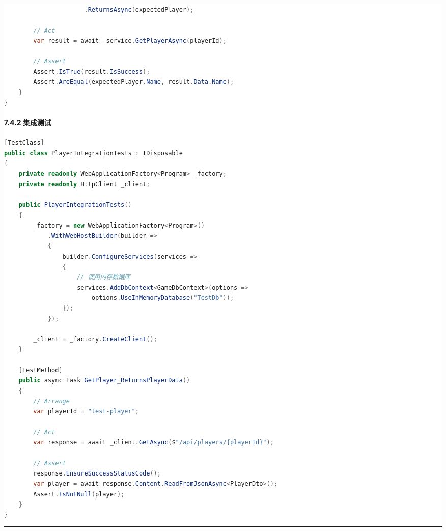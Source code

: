 ```csharp
                      .ReturnsAsync(expectedPlayer);
        
        // Act
        var result = await _service.GetPlayerAsync(playerId);
        
        // Assert
        Assert.IsTrue(result.IsSuccess);
        Assert.AreEqual(expectedPlayer.Name, result.Data.Name);
    }
}
```

#### 7.4.2 集成测试
```csharp
[TestClass]
public class PlayerIntegrationTests : IDisposable
{
    private readonly WebApplicationFactory<Program> _factory;
    private readonly HttpClient _client;
    
    public PlayerIntegrationTests()
    {
        _factory = new WebApplicationFactory<Program>()
            .WithWebHostBuilder(builder =>
            {
                builder.ConfigureServices(services =>
                {
                    // 使用内存数据库
                    services.AddDbContext<GameDbContext>(options =>
                        options.UseInMemoryDatabase("TestDb"));
                });
            });
            
        _client = _factory.CreateClient();
    }
    
    [TestMethod]
    public async Task GetPlayer_ReturnsPlayerData()
    {
        // Arrange
        var playerId = "test-player";
        
        // Act
        var response = await _client.GetAsync($"/api/players/{playerId}");
        
        // Assert
        response.EnsureSuccessStatusCode();
        var player = await response.Content.ReadFromJsonAsync<PlayerDto>();
        Assert.IsNotNull(player);
    }
}
```

---